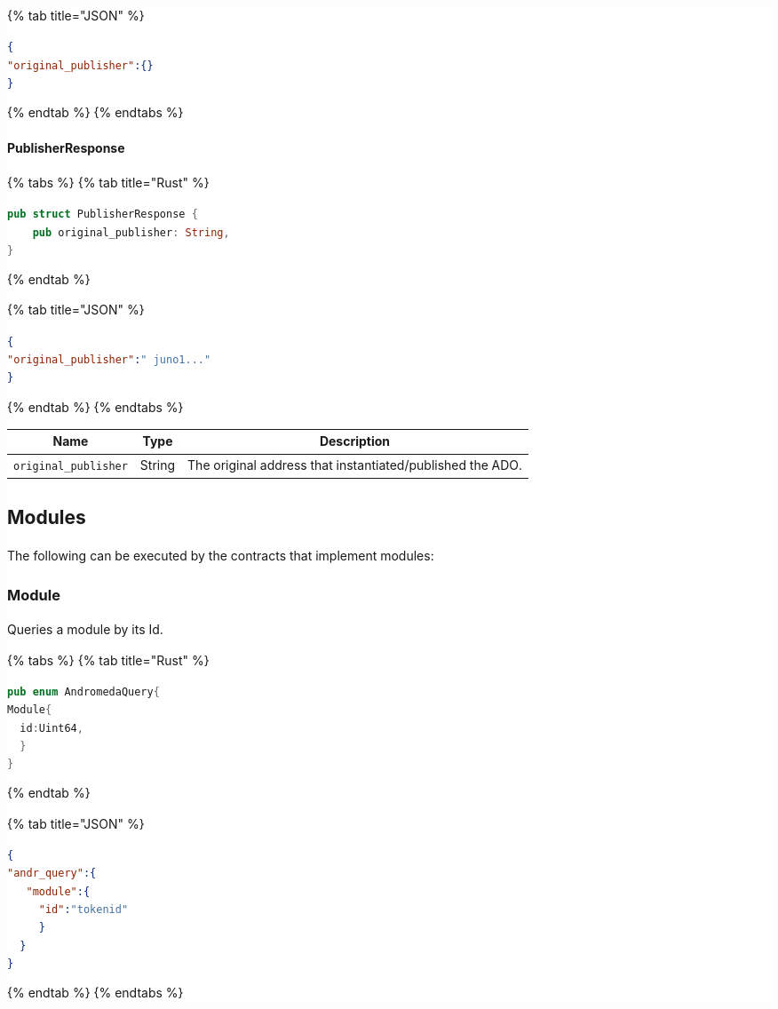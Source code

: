 {% tab title="JSON" %}
```json
{
"original_publisher":{}
}
```
{% endtab %}
{% endtabs %}

#### PublisherResponse

{% tabs %}
{% tab title="Rust" %}
```rust
pub struct PublisherResponse {
    pub original_publisher: String,
}
```
{% endtab %}

{% tab title="JSON" %}
```json
{
"original_publisher":" juno1..."
}
```
{% endtab %}
{% endtabs %}

| Name                 | Type   | Description                                               |
| -------------------- | ------ | --------------------------------------------------------- |
| `original_publisher` | String | The original address that instantiated/published the ADO. |

## Modules

The following can be executed by the contracts that implement modules:

### Module

Queries a module by its Id.

{% tabs %}
{% tab title="Rust" %}
```rust
pub enum AndromedaQuery{
Module{
  id:Uint64,
  }
}
```
{% endtab %}

{% tab title="JSON" %}
```json
{
"andr_query":{
   "module":{
     "id":"tokenid"
     }
  }
}

```
{% endtab %}
{% endtabs %}
